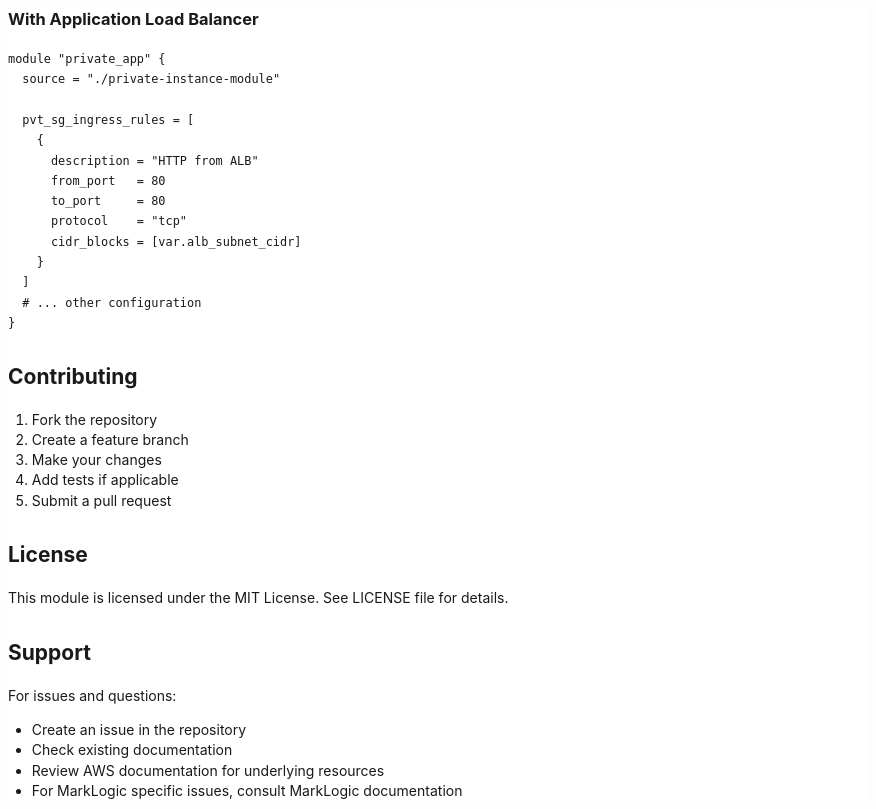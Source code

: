 ### With Application Load Balancer
```hcl
module "private_app" {
  source = "./private-instance-module"
  
  pvt_sg_ingress_rules = [
    {
      description = "HTTP from ALB"
      from_port   = 80
      to_port     = 80
      protocol    = "tcp"
      cidr_blocks = [var.alb_subnet_cidr]
    }
  ]
  # ... other configuration
}
```

## Contributing

1. Fork the repository
2. Create a feature branch
3. Make your changes
4. Add tests if applicable
5. Submit a pull request

## License

This module is licensed under the MIT License. See LICENSE file for details.

## Support

For issues and questions:
- Create an issue in the repository
- Check existing documentation
- Review AWS documentation for underlying resources
- For MarkLogic specific issues, consult MarkLogic documentation